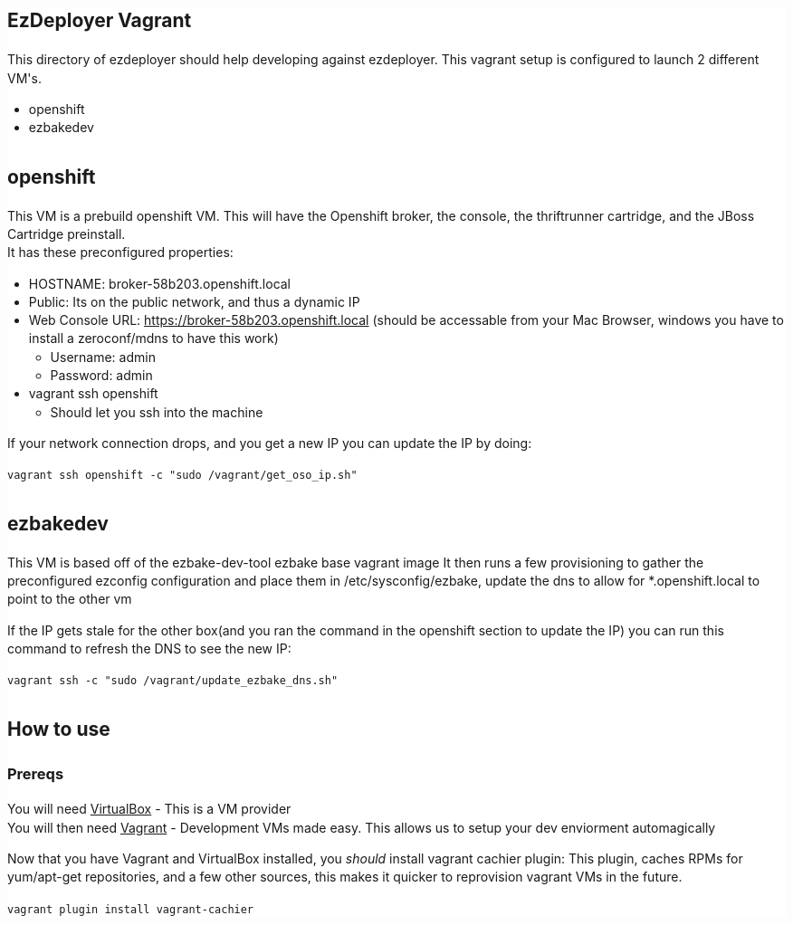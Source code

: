 EzDeployer Vagrant
-------
This directory of ezdeployer should help developing against ezdeployer. This vagrant setup is configured to launch 2 different VM's.<br/>

* openshift
* ezbakedev

## openshift
This VM is a prebuild openshift VM. This will have the Openshift broker, the console, the thriftrunner cartridge, and the JBoss Cartridge preinstall.<br/>
It has these preconfigured properties:

* HOSTNAME: broker-58b203.openshift.local
* Public: Its on the public network, and thus a dynamic IP
* Web Console URL: https://broker-58b203.openshift.local  (should be accessable from your Mac Browser, windows you have to install a zeroconf/mdns to have this work)
  * Username: admin
  * Password: admin
* vagrant ssh openshift
  * Should let you ssh into the machine

If your network connection drops, and you get a new IP you can update the IP by doing:  

```
vagrant ssh openshift -c "sudo /vagrant/get_oso_ip.sh"
```

## ezbakedev
This VM is based off of the ezbake-dev-tool ezbake base vagrant image
It then runs a few provisioning to gather the preconfigured ezconfig configuration and place them in /etc/sysconfig/ezbake, update the dns to allow for \*.openshift.local to point to the other vm

If the IP gets stale for the other box(and you ran the command in the openshift section to update the IP) you can run this command to refresh the DNS to see the new IP:

```
vagrant ssh -c "sudo /vagrant/update_ezbake_dns.sh"
```

## How to use

### Prereqs
You will need  [VirtualBox](http://virtualbox.org) - This is a VM provider<br/>
You will then need [Vagrant](http://www.vagrantup.com/) - Development VMs made easy.  This allows us to setup your dev enviorment automagically

Now that you have Vagrant and VirtualBox installed, you _should_ install vagrant cachier plugin:
This plugin, caches RPMs for yum/apt-get repositories, and a few other sources, this makes it quicker to reprovision vagrant VMs in the future.

```
vagrant plugin install vagrant-cachier
```
